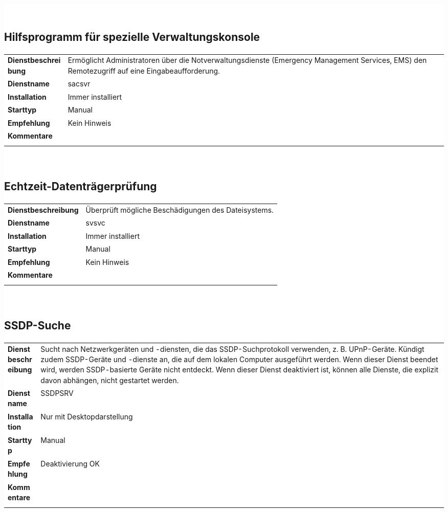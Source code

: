 <br />          

## <a name="special-administration-console-helper"></a>Hilfsprogramm für spezielle Verwaltungskonsole        

| | |           
|---|---|   
|   **Dienstbeschreibung** |   Ermöglicht Administratoren über die Notverwaltungsdienste (Emergency Management Services, EMS) den Remotezugriff auf eine Eingabeaufforderung.
|   **Dienstname**    |   sacsvr
|   **Installation**    |   Immer installiert
|   **Starttyp**   |   Manual
|   **Empfehlung**  | Kein Hinweis   
|   **Kommentare**    |   
|||         

<br />          

## <a name="spot-verifier"></a>Echtzeit-Datenträgerprüfung            

| | |           
|---|---|   
|   **Dienstbeschreibung** |   Überprüft mögliche Beschädigungen des Dateisystems.
|   **Dienstname**    |   svsvc
|   **Installation**    |   Immer installiert
|   **Starttyp**   |   Manual
|   **Empfehlung**  | Kein Hinweis   
|   **Kommentare**    |   
|||         

<br />          

## <a name="ssdp-discovery"></a>SSDP-Suche           

| | |           
|---|---|   
|   **Dienstbeschreibung** |   Sucht nach Netzwerkgeräten und -diensten, die das SSDP-Suchprotokoll verwenden, z. B. UPnP-Geräte. Kündigt zudem SSDP-Geräte und -dienste an, die auf dem lokalen Computer ausgeführt werden. Wenn dieser Dienst beendet wird, werden SSDP-basierte Geräte nicht entdeckt. Wenn dieser Dienst deaktiviert ist, können alle Dienste, die explizit davon abhängen, nicht gestartet werden.
|   **Dienstname**    |   SSDPSRV
|   **Installation**    |   Nur mit Desktopdarstellung
|   **Starttyp**   |   Manual
|   **Empfehlung**  |   Deaktivierung OK
|   **Kommentare**    |   
|||         
